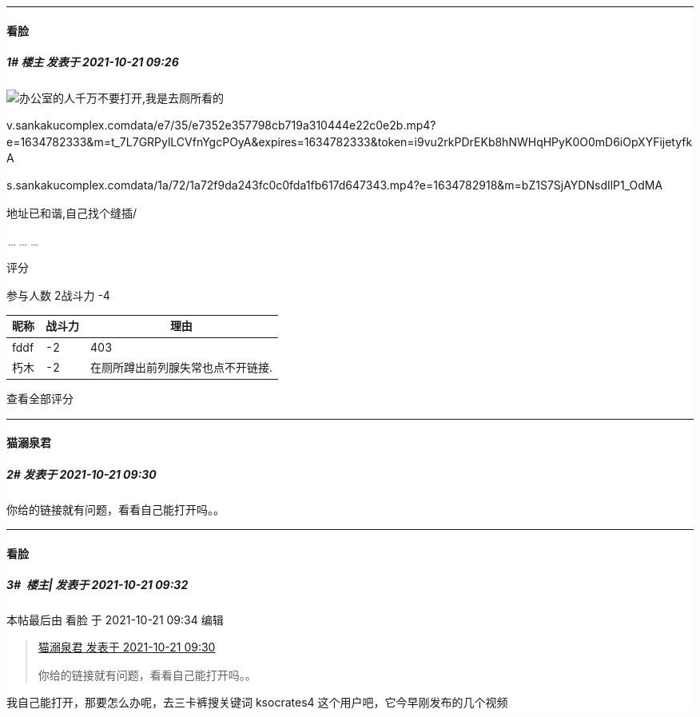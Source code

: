 

*****

####  看脸  
##### 1#       楼主       发表于 2021-10-21 09:26


<img src="https://static.saraba1st.com/image/smiley/face2017/067.png" referrerpolicy="no-referrer">办公室的人千万不要打开,我是去厕所看的


v.sankakucomplex.comdata/e7/35/e7352e357798cb719a310444e22c0e2b.mp4?e=1634782333&amp;m=t_7L7GRPylLCVfnYgcPOyA&amp;expires=1634782333&amp;token=i9vu2rkPDrEKb8hNWHqHPyK0O0mD6iOpXYFijetyfkA


s.sankakucomplex.comdata/1a/72/1a72f9da243fc0c0fda1fb617d647343.mp4?e=1634782918&amp;m=bZ1S7SjAYDNsdIlP1_OdMA


地址已和谐,自己找个缝插/


﹍﹍﹍

评分


 参与人数 2战斗力 -4

|昵称|战斗力|理由|
|----|---|---|
| fddf|-2|403|
| 朽木|-2|在厕所蹲出前列腺失常也点不开链接.|


查看全部评分


*****

####  猫溺泉君  
##### 2#       发表于 2021-10-21 09:30


你给的链接就有问题，看看自己能打开吗。。


*****

####  看脸  
##### 3#         楼主| 发表于 2021-10-21 09:32


 本帖最后由 看脸 于 2021-10-21 09:34 编辑 
<blockquote><a href="httphttps://bbs.saraba1st.com/2b/forum.php?mod=redirect&amp;goto=findpost&amp;pid=53216737&amp;ptid=2033066" target="_blank">猫溺泉君 发表于 2021-10-21 09:30</a>

你给的链接就有问题，看看自己能打开吗。。</blockquote>
我自己能打开，那要怎么办呢，去三卡裤搜关键词 ksocrates4 这个用户吧，它今早刚发布的几个视频

